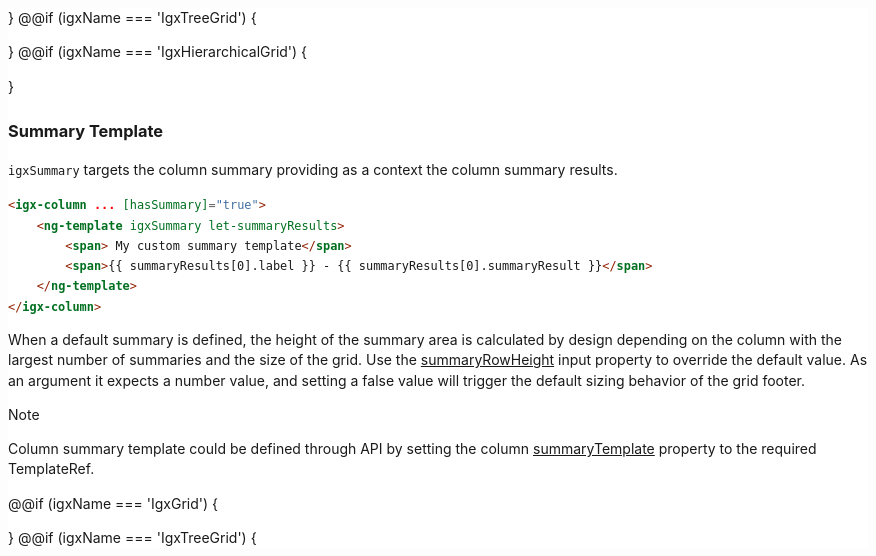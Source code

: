 }
@@if (igxName === 'IgxTreeGrid') {

<code-view style="height:650px"
           data-demos-base-url="{environment:demosBaseUrl}"
           iframe-src="{environment:demosBaseUrl}/tree-grid/tree-grid-allData-summary" >
</code-view>

}
@@if (igxName === 'IgxHierarchicalGrid') {

<code-view style="height:650px"
           data-demos-base-url="{environment:demosBaseUrl}"
           iframe-src="{environment:demosBaseUrl}/hierarchical-grid/hierarchical-grid-allData-summary" >
</code-view>

}

### Summary Template
`igxSummary` targets the column summary providing as a context the column summary results.

```html
<igx-column ... [hasSummary]="true">
    <ng-template igxSummary let-summaryResults>
        <span> My custom summary template</span>
        <span>{{ summaryResults[0].label }} - {{ summaryResults[0].summaryResult }}</span>
    </ng-template>
</igx-column>
```

When a default summary is defined, the height of the summary area is calculated by design depending on the column with the largest number of summaries and the size of the grid. Use the [summaryRowHeight]({environment:angularApiUrl}/classes/igxgridcomponent.html#summaryRowHeight) input property to override the default value. As an argument it expects a number value, and setting a false value will trigger the default sizing behavior of the grid footer.

> [!NOTE]
> Column summary template could be defined through API by setting the column [summaryTemplate]({environment:angularApiUrl}/classes/igxcolumncomponent.html#summaryTemplate) property to the required TemplateRef.


@@if (igxName === 'IgxGrid') {

<code-view style="height:650px"
           data-demos-base-url="{environment:demosBaseUrl}"
           iframe-src="{environment:demosBaseUrl}/grid/grid-summary-template" >
</code-view>

}
@@if (igxName === 'IgxTreeGrid') {

<code-view style="height:650px"
           data-demos-base-url="{environment:demosBaseUrl}"
           iframe-src="{environment:demosBaseUrl}/tree-grid/tree-grid-summary-template" >
</code-view>
